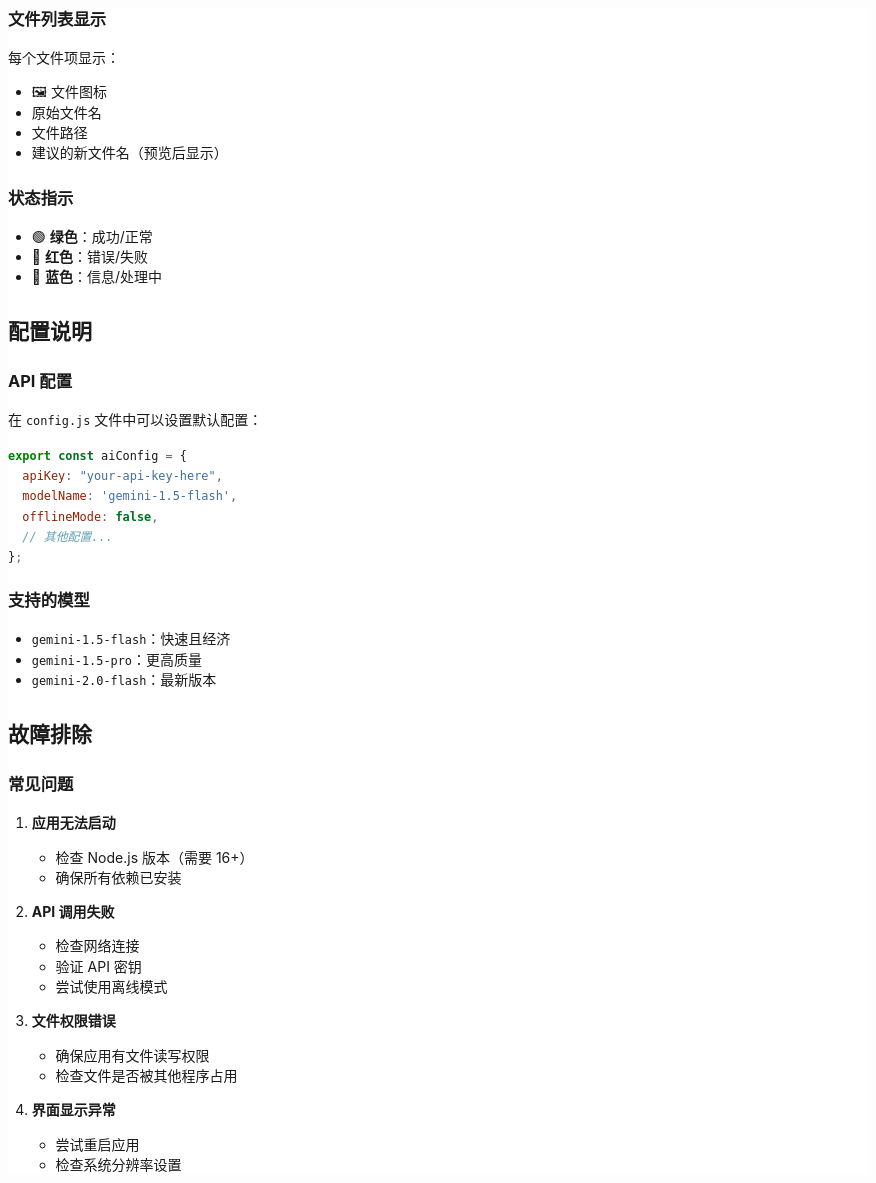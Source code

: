 ### 文件列表显示

每个文件项显示：
- 🖼️ 文件图标
- 原始文件名
- 文件路径
- 建议的新文件名（预览后显示）

### 状态指示

- 🟢 **绿色**：成功/正常
- 🔴 **红色**：错误/失败
- 🔵 **蓝色**：信息/处理中

## 配置说明

### API 配置

在 `config.js` 文件中可以设置默认配置：

```javascript
export const aiConfig = {
  apiKey: "your-api-key-here",
  modelName: 'gemini-1.5-flash',
  offlineMode: false,
  // 其他配置...
};
```

### 支持的模型

- `gemini-1.5-flash`：快速且经济
- `gemini-1.5-pro`：更高质量
- `gemini-2.0-flash`：最新版本

## 故障排除

### 常见问题

1. **应用无法启动**
   - 检查 Node.js 版本（需要 16+）
   - 确保所有依赖已安装

2. **API 调用失败**
   - 检查网络连接
   - 验证 API 密钥
   - 尝试使用离线模式

3. **文件权限错误**
   - 确保应用有文件读写权限
   - 检查文件是否被其他程序占用

4. **界面显示异常**
   - 尝试重启应用
   - 检查系统分辨率设置
